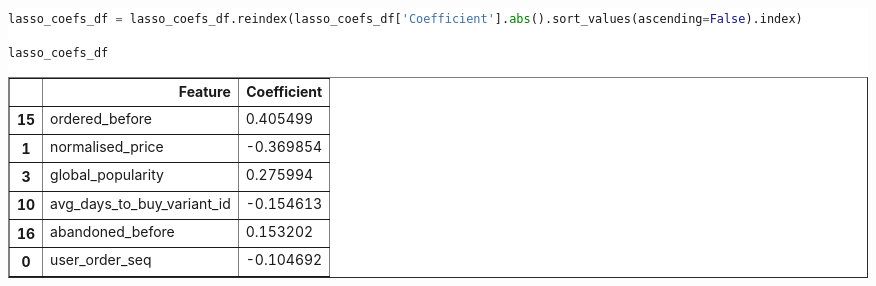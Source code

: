 ```python
lasso_coefs_df = lasso_coefs_df.reindex(lasso_coefs_df['Coefficient'].abs().sort_values(ascending=False).index)

```


```python
lasso_coefs_df
```




<div>
<style scoped>
    .dataframe tbody tr th:only-of-type {
        vertical-align: middle;
    }

    .dataframe tbody tr th {
        vertical-align: top;
    }

    .dataframe thead th {
        text-align: right;
    }
</style>
<table border="1" class="dataframe">
  <thead>
    <tr style="text-align: right;">
      <th></th>
      <th>Feature</th>
      <th>Coefficient</th>
    </tr>
  </thead>
  <tbody>
    <tr>
      <th>15</th>
      <td>ordered_before</td>
      <td>0.405499</td>
    </tr>
    <tr>
      <th>1</th>
      <td>normalised_price</td>
      <td>-0.369854</td>
    </tr>
    <tr>
      <th>3</th>
      <td>global_popularity</td>
      <td>0.275994</td>
    </tr>
    <tr>
      <th>10</th>
      <td>avg_days_to_buy_variant_id</td>
      <td>-0.154613</td>
    </tr>
    <tr>
      <th>16</th>
      <td>abandoned_before</td>
      <td>0.153202</td>
    </tr>
    <tr>
      <th>0</th>
      <td>user_order_seq</td>
      <td>-0.104692</td>
    </tr>
    <tr>